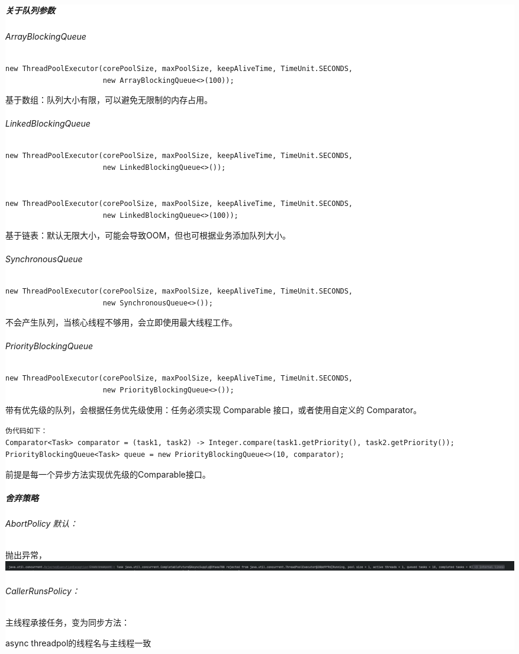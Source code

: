 ##### 关于队列参数
###### ArrayBlockingQueue
```
new ThreadPoolExecutor(corePoolSize, maxPoolSize, keepAliveTime, TimeUnit.SECONDS, 
                       new ArrayBlockingQueue<>(100));
```
基于数组：队列大小有限，可以避免无限制的内存占用。
###### LinkedBlockingQueue
```
new ThreadPoolExecutor(corePoolSize, maxPoolSize, keepAliveTime, TimeUnit.SECONDS, 
                       new LinkedBlockingQueue<>());


new ThreadPoolExecutor(corePoolSize, maxPoolSize, keepAliveTime, TimeUnit.SECONDS, 
                       new LinkedBlockingQueue<>(100));
```
基于链表：默认无限大小，可能会导致OOM，但也可根据业务添加队列大小。
###### SynchronousQueue
```
new ThreadPoolExecutor(corePoolSize, maxPoolSize, keepAliveTime, TimeUnit.SECONDS, 
                       new SynchronousQueue<>());
```
不会产生队列，当核心线程不够用，会立即使用最大线程工作。
###### PriorityBlockingQueue
```
new ThreadPoolExecutor(corePoolSize, maxPoolSize, keepAliveTime, TimeUnit.SECONDS, 
                       new PriorityBlockingQueue<>());
```
带有优先级的队列，会根据任务优先级使用：任务必须实现 Comparable 接口，或者使用自定义的 Comparator。
```
伪代码如下：
Comparator<Task> comparator = (task1, task2) -> Integer.compare(task1.getPriority(), task2.getPriority());
PriorityBlockingQueue<Task> queue = new PriorityBlockingQueue<>(10, comparator);
```
前提是每一个异步方法实现优先级的Comparable接口。
##### 舍弃策略
###### AbortPolicy 默认：
抛出异常，
![img_6.png](img_6.png)

###### CallerRunsPolicy：
主线程承接任务，变为同步方法：

async threadpol的线程名与主线程一致
